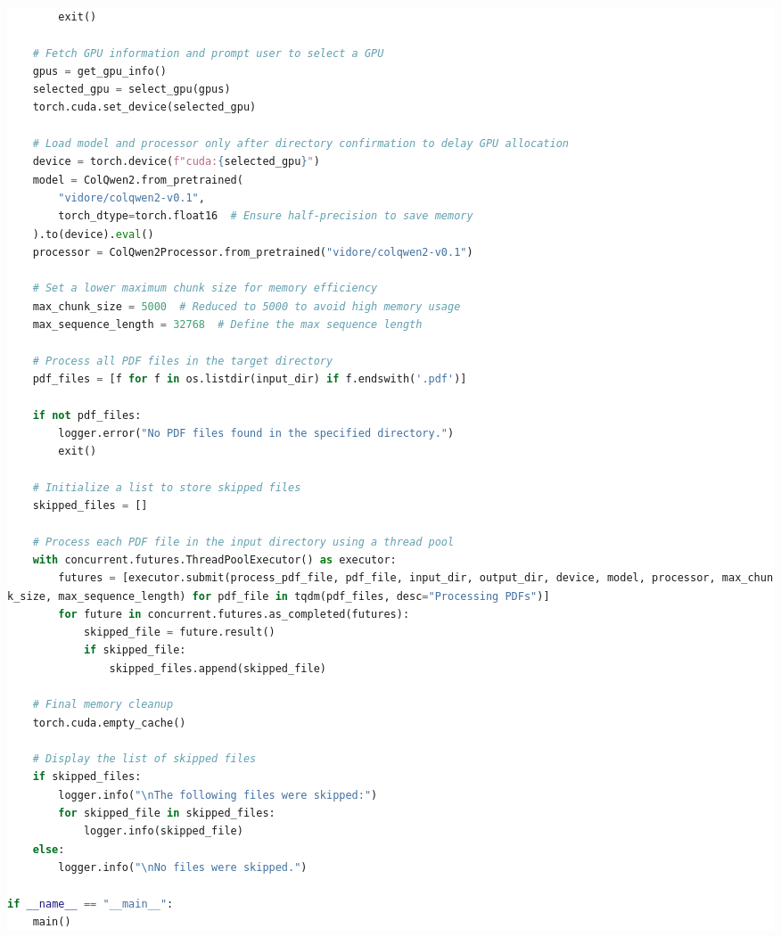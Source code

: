 ```python
        exit()

    # Fetch GPU information and prompt user to select a GPU
    gpus = get_gpu_info()
    selected_gpu = select_gpu(gpus)
    torch.cuda.set_device(selected_gpu)

    # Load model and processor only after directory confirmation to delay GPU allocation
    device = torch.device(f"cuda:{selected_gpu}")
    model = ColQwen2.from_pretrained(
        "vidore/colqwen2-v0.1",
        torch_dtype=torch.float16  # Ensure half-precision to save memory
    ).to(device).eval()
    processor = ColQwen2Processor.from_pretrained("vidore/colqwen2-v0.1")

    # Set a lower maximum chunk size for memory efficiency
    max_chunk_size = 5000  # Reduced to 5000 to avoid high memory usage
    max_sequence_length = 32768  # Define the max sequence length

    # Process all PDF files in the target directory
    pdf_files = [f for f in os.listdir(input_dir) if f.endswith('.pdf')]

    if not pdf_files:
        logger.error("No PDF files found in the specified directory.")
        exit()

    # Initialize a list to store skipped files
    skipped_files = []

    # Process each PDF file in the input directory using a thread pool
    with concurrent.futures.ThreadPoolExecutor() as executor:
        futures = [executor.submit(process_pdf_file, pdf_file, input_dir, output_dir, device, model, processor, max_chunk_size, max_sequence_length) for pdf_file in tqdm(pdf_files, desc="Processing PDFs")]
        for future in concurrent.futures.as_completed(futures):
            skipped_file = future.result()
            if skipped_file:
                skipped_files.append(skipped_file)

    # Final memory cleanup
    torch.cuda.empty_cache()

    # Display the list of skipped files
    if skipped_files:
        logger.info("\nThe following files were skipped:")
        for skipped_file in skipped_files:
            logger.info(skipped_file)
    else:
        logger.info("\nNo files were skipped.")

if __name__ == "__main__":
    main()
```
